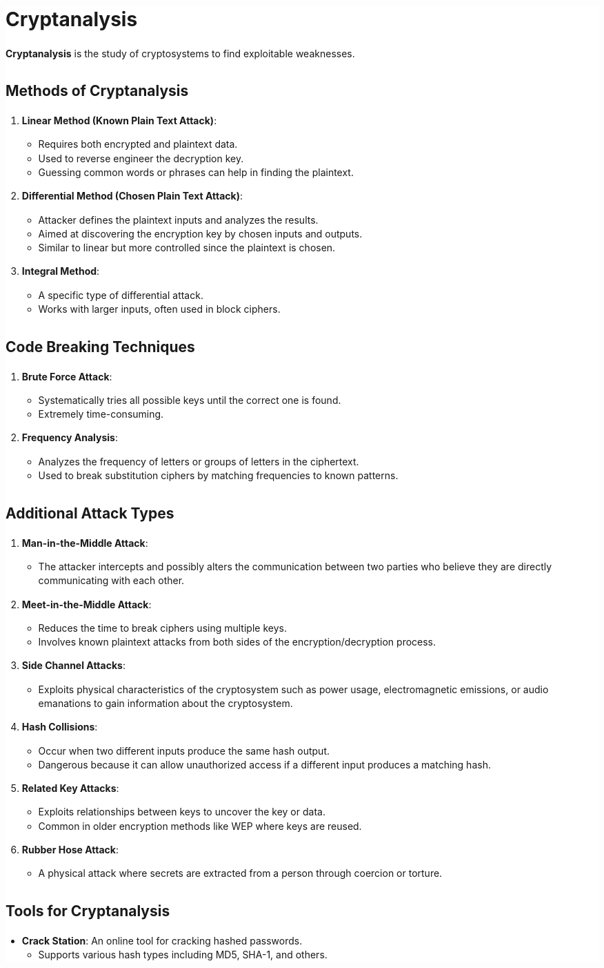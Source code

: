 # Cryptanalysis
**Cryptanalysis** is the study of cryptosystems to find exploitable weaknesses.

## Methods of Cryptanalysis
1. **Linear Method (Known Plain Text Attack)**:
   - Requires both encrypted and plaintext data.
   - Used to reverse engineer the decryption key.
   - Guessing common words or phrases can help in finding the plaintext.

2. **Differential Method (Chosen Plain Text Attack)**:
   - Attacker defines the plaintext inputs and analyzes the results.
   - Aimed at discovering the encryption key by chosen inputs and outputs.
   - Similar to linear but more controlled since the plaintext is chosen.

3. **Integral Method**:
   - A specific type of differential attack.
   - Works with larger inputs, often used in block ciphers.

## Code Breaking Techniques
1. **Brute Force Attack**:
   - Systematically tries all possible keys until the correct one is found.
   - Extremely time-consuming.

2. **Frequency Analysis**:
   - Analyzes the frequency of letters or groups of letters in the ciphertext.
   - Used to break substitution ciphers by matching frequencies to known patterns.

## Additional Attack Types
1. **Man-in-the-Middle Attack**:
   - The attacker intercepts and possibly alters the communication between two parties who believe they are directly communicating with each other.

2. **Meet-in-the-Middle Attack**:
   - Reduces the time to break ciphers using multiple keys.
   - Involves known plaintext attacks from both sides of the encryption/decryption process.

3. **Side Channel Attacks**:
   - Exploits physical characteristics of the cryptosystem such as power usage, electromagnetic emissions, or audio emanations to gain information about the cryptosystem.

4. **Hash Collisions**:
   - Occur when two different inputs produce the same hash output.
   - Dangerous because it can allow unauthorized access if a different input produces a matching hash.

5. **Related Key Attacks**:
   - Exploits relationships between keys to uncover the key or data.
   - Common in older encryption methods like WEP where keys are reused.

6. **Rubber Hose Attack**:
   - A physical attack where secrets are extracted from a person through coercion or torture.

## Tools for Cryptanalysis
- **Crack Station**: An online tool for cracking hashed passwords.
   - Supports various hash types including MD5, SHA-1, and others.
